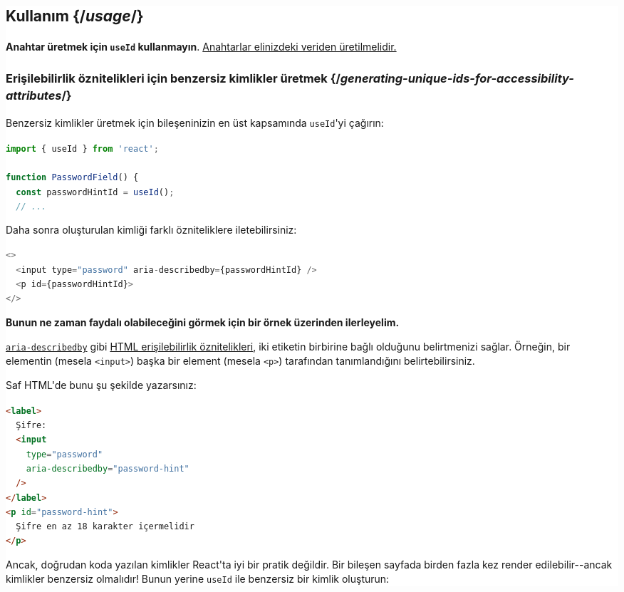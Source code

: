 ## Kullanım {/*usage*/}

<Pitfall>

**Anahtar üretmek için `useId` kullanmayın**. [Anahtarlar elinizdeki veriden üretilmelidir.](/learn/rendering-lists#where-to-get-your-key)

</Pitfall>

### Erişilebilirlik öznitelikleri için benzersiz kimlikler üretmek {/*generating-unique-ids-for-accessibility-attributes*/}

Benzersiz kimlikler üretmek için bileşeninizin en üst kapsamında `useId`'yi çağırın:

```js [[1, 4, "passwordHintId"]]
import { useId } from 'react';

function PasswordField() {
  const passwordHintId = useId();
  // ...
```

Daha sonra <CodeStep step={1}>oluşturulan kimliği</CodeStep> farklı özniteliklere iletebilirsiniz:

```js [[1, 2, "passwordHintId"], [1, 3, "passwordHintId"]]
<>
  <input type="password" aria-describedby={passwordHintId} />
  <p id={passwordHintId}>
</>
```

**Bunun ne zaman faydalı olabileceğini görmek için bir örnek üzerinden ilerleyelim.**

[`aria-describedby`](https://developer.mozilla.org/en-US/docs/Web/Accessibility/ARIA/Attributes/aria-describedby) gibi [HTML erişilebilirlik öznitelikleri](https://developer.mozilla.org/en-US/docs/Web/Accessibility/ARIA), iki etiketin birbirine bağlı olduğunu belirtmenizi sağlar. Örneğin, bir elementin (mesela `<input>`) başka bir element (mesela `<p>`) tarafından tanımlandığını belirtebilirsiniz.

Saf HTML'de bunu şu şekilde yazarsınız:

```html {5,8}
<label>
  Şifre:
  <input
    type="password"
    aria-describedby="password-hint"
  />
</label>
<p id="password-hint">
  Şifre en az 18 karakter içermelidir
</p>
```

Ancak, doğrudan koda yazılan kimlikler React'ta iyi bir pratik değildir. Bir bileşen sayfada birden fazla kez render edilebilir--ancak kimlikler benzersiz olmalıdır! Bunun yerine `useId` ile benzersiz bir kimlik oluşturun:
